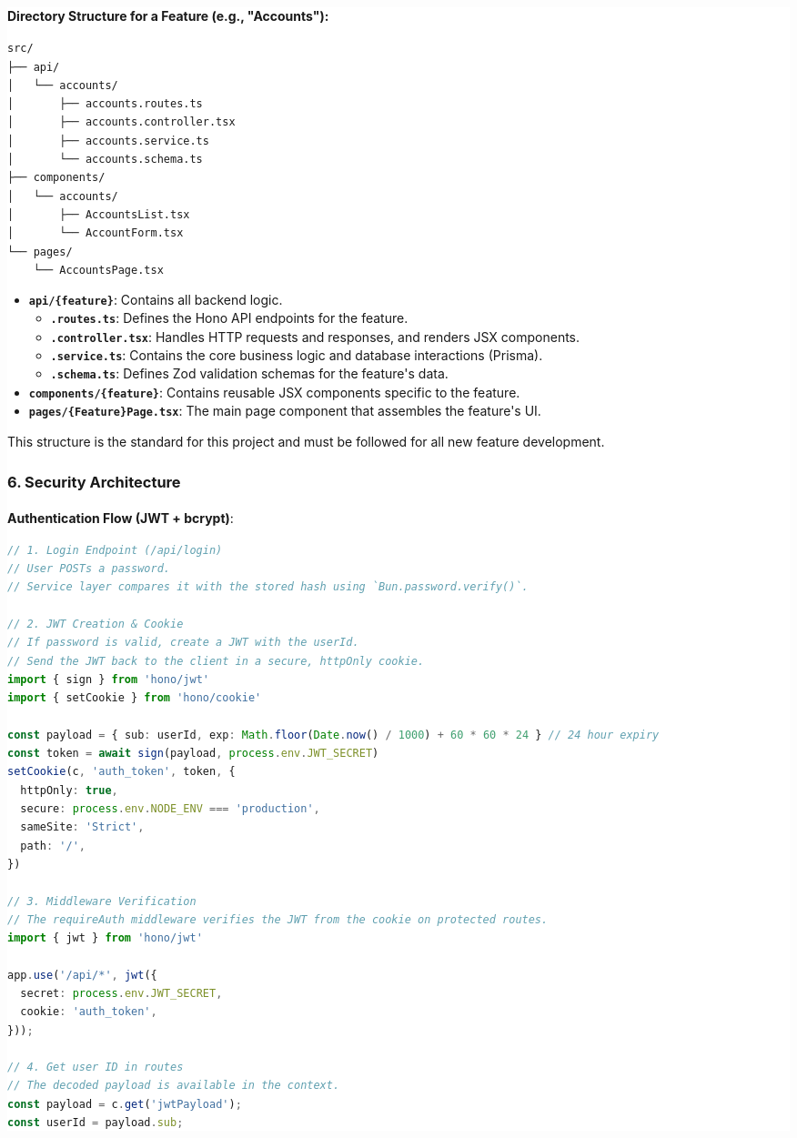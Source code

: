 **Directory Structure for a Feature (e.g., "Accounts"):**
```
src/
├── api/
│   └── accounts/
│       ├── accounts.routes.ts
│       ├── accounts.controller.tsx
│       ├── accounts.service.ts
│       └── accounts.schema.ts
├── components/
│   └── accounts/
│       ├── AccountsList.tsx
│       └── AccountForm.tsx
└── pages/
    └── AccountsPage.tsx
```

- **`api/{feature}`**: Contains all backend logic.
  - **`.routes.ts`**: Defines the Hono API endpoints for the feature.
  - **`.controller.tsx`**: Handles HTTP requests and responses, and renders JSX components.
  - **`.service.ts`**: Contains the core business logic and database interactions (Prisma).
  - **`.schema.ts`**: Defines Zod validation schemas for the feature's data.
- **`components/{feature}`**: Contains reusable JSX components specific to the feature.
- **`pages/{Feature}Page.tsx`**: The main page component that assembles the feature's UI.

This structure is the standard for this project and must be followed for all new feature development.

### 6. Security Architecture

**Authentication Flow (JWT + bcrypt)**:
```typescript
// 1. Login Endpoint (/api/login)
// User POSTs a password.
// Service layer compares it with the stored hash using `Bun.password.verify()`.

// 2. JWT Creation & Cookie
// If password is valid, create a JWT with the userId.
// Send the JWT back to the client in a secure, httpOnly cookie.
import { sign } from 'hono/jwt'
import { setCookie } from 'hono/cookie'

const payload = { sub: userId, exp: Math.floor(Date.now() / 1000) + 60 * 60 * 24 } // 24 hour expiry
const token = await sign(payload, process.env.JWT_SECRET)
setCookie(c, 'auth_token', token, {
  httpOnly: true,
  secure: process.env.NODE_ENV === 'production',
  sameSite: 'Strict',
  path: '/',
})

// 3. Middleware Verification
// The requireAuth middleware verifies the JWT from the cookie on protected routes.
import { jwt } from 'hono/jwt'

app.use('/api/*', jwt({
  secret: process.env.JWT_SECRET,
  cookie: 'auth_token',
}));

// 4. Get user ID in routes
// The decoded payload is available in the context.
const payload = c.get('jwtPayload');
const userId = payload.sub;
```